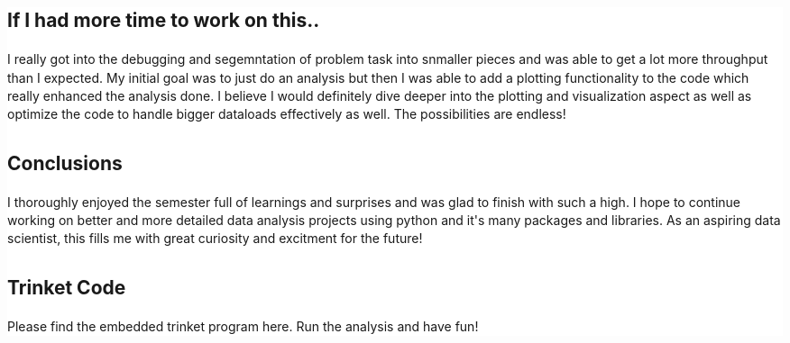 ## If I had more time to work on this..

I really got into the debugging and segemntation of problem task into snmaller pieces and was able to get a lot more throughput than I expected. My initial goal was to just do an analysis but then I was able to add a plotting functionality to the code which really enhanced the analysis done. I believe I would definitely dive deeper into the plotting and visualization aspect as well as optimize the code to handle bigger dataloads effectively as well. The possibilities are endless!

## Conclusions

I thoroughly enjoyed the semester full of learnings and surprises and was glad to finish with such a high. I hope to continue working on better and more detailed data analysis projects using python and it's many packages and libraries. As an aspiring data scientist, this fills me with great curiosity and excitment for the future!

## Trinket Code

Please find the embedded trinket program here. Run the analysis and have fun!

<iframe src="https://trinket.io/embed/python3/422e1b1c27" width="100%" height="356" frameborder="0" marginwidth="0" marginheight="0" allowfullscreen></iframe>

